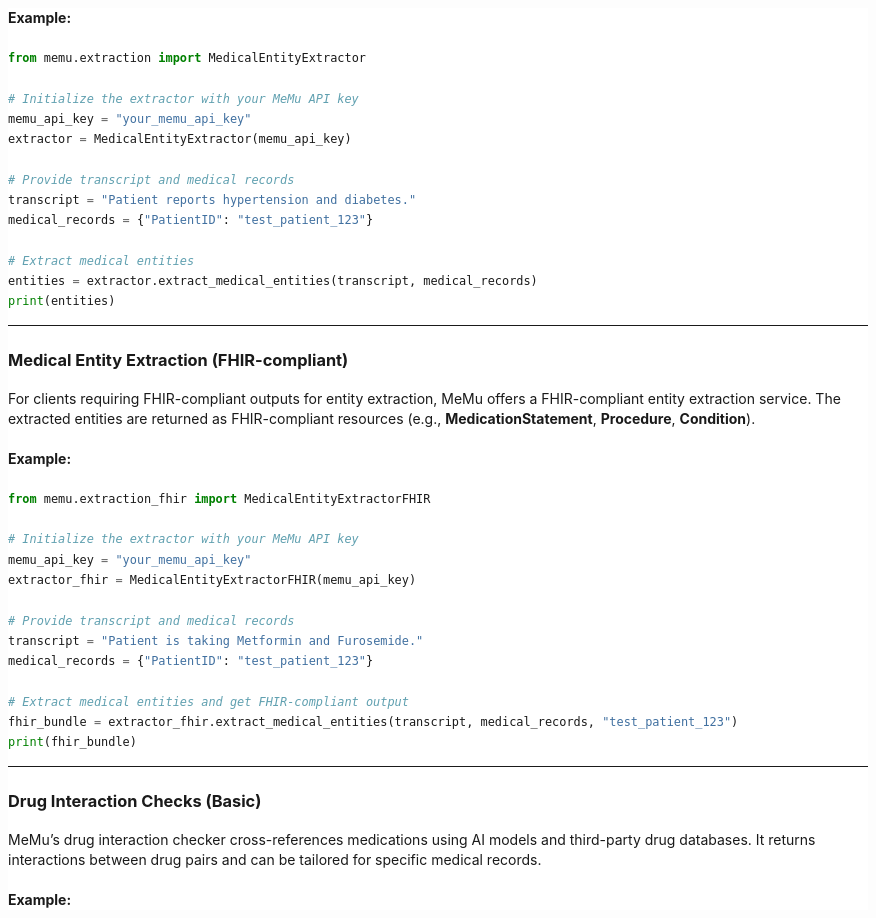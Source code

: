 #### Example:

```python
from memu.extraction import MedicalEntityExtractor

# Initialize the extractor with your MeMu API key
memu_api_key = "your_memu_api_key"
extractor = MedicalEntityExtractor(memu_api_key)

# Provide transcript and medical records
transcript = "Patient reports hypertension and diabetes."
medical_records = {"PatientID": "test_patient_123"}

# Extract medical entities
entities = extractor.extract_medical_entities(transcript, medical_records)
print(entities)
```

---

### Medical Entity Extraction (FHIR-compliant)

For clients requiring FHIR-compliant outputs for entity extraction, MeMu offers a FHIR-compliant entity extraction service. The extracted entities are returned as FHIR-compliant resources (e.g., **MedicationStatement**, **Procedure**, **Condition**).

#### Example:

```python
from memu.extraction_fhir import MedicalEntityExtractorFHIR

# Initialize the extractor with your MeMu API key
memu_api_key = "your_memu_api_key"
extractor_fhir = MedicalEntityExtractorFHIR(memu_api_key)

# Provide transcript and medical records
transcript = "Patient is taking Metformin and Furosemide."
medical_records = {"PatientID": "test_patient_123"}

# Extract medical entities and get FHIR-compliant output
fhir_bundle = extractor_fhir.extract_medical_entities(transcript, medical_records, "test_patient_123")
print(fhir_bundle)
```

---

### Drug Interaction Checks (Basic)

MeMu’s drug interaction checker cross-references medications using AI models and third-party drug databases. It returns interactions between drug pairs and can be tailored for specific medical records.

#### Example:
